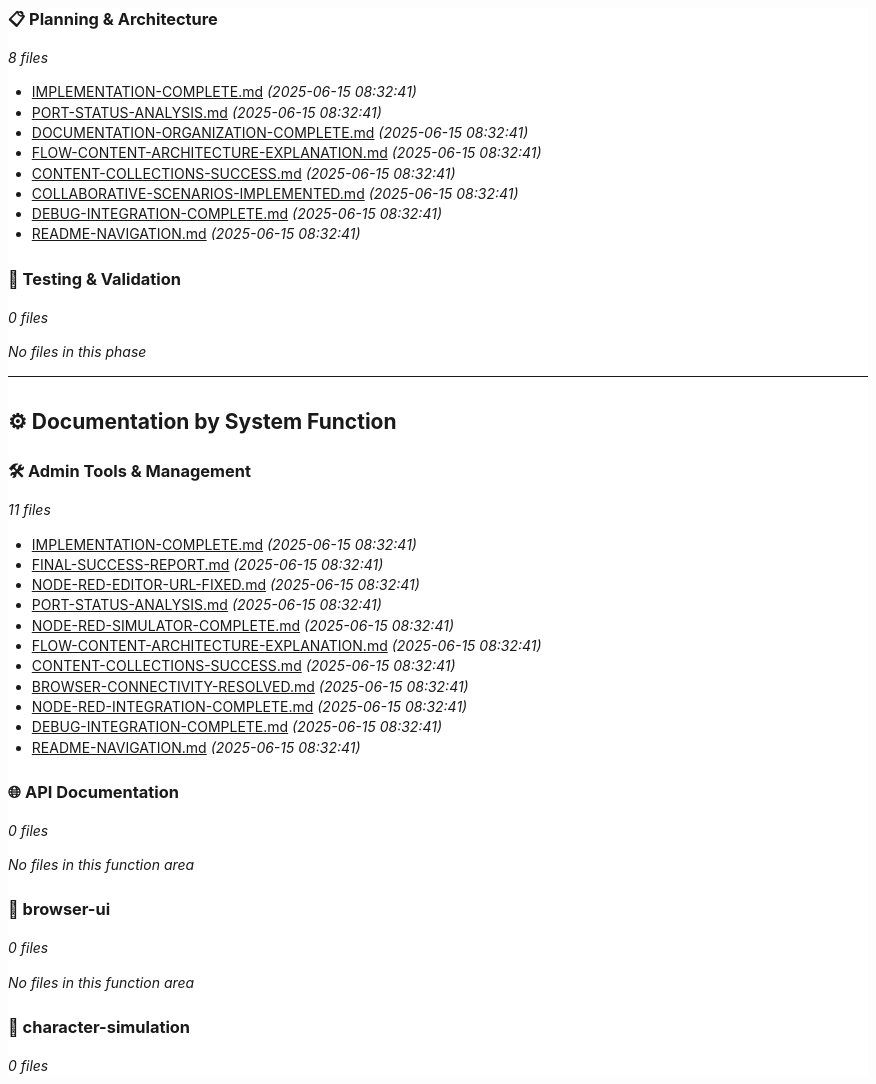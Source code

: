 ### 📋 Planning & Architecture
*8 files*

- [IMPLEMENTATION-COMPLETE.md](IMPLEMENTATION-COMPLETE.md) *(2025-06-15 08:32:41)*
- [PORT-STATUS-ANALYSIS.md](PORT-STATUS-ANALYSIS.md) *(2025-06-15 08:32:41)*
- [DOCUMENTATION-ORGANIZATION-COMPLETE.md](DOCUMENTATION-ORGANIZATION-COMPLETE.md) *(2025-06-15 08:32:41)*
- [FLOW-CONTENT-ARCHITECTURE-EXPLANATION.md](FLOW-CONTENT-ARCHITECTURE-EXPLANATION.md) *(2025-06-15 08:32:41)*
- [CONTENT-COLLECTIONS-SUCCESS.md](CONTENT-COLLECTIONS-SUCCESS.md) *(2025-06-15 08:32:41)*
- [COLLABORATIVE-SCENARIOS-IMPLEMENTED.md](COLLABORATIVE-SCENARIOS-IMPLEMENTED.md) *(2025-06-15 08:32:41)*
- [DEBUG-INTEGRATION-COMPLETE.md](DEBUG-INTEGRATION-COMPLETE.md) *(2025-06-15 08:32:41)*
- [README-NAVIGATION.md](README-NAVIGATION.md) *(2025-06-15 08:32:41)*

### 🧪 Testing & Validation
*0 files*

*No files in this phase*


---

## ⚙️ Documentation by System Function

### 🛠️ Admin Tools & Management
*11 files*

- [IMPLEMENTATION-COMPLETE.md](IMPLEMENTATION-COMPLETE.md) *(2025-06-15 08:32:41)*
- [FINAL-SUCCESS-REPORT.md](FINAL-SUCCESS-REPORT.md) *(2025-06-15 08:32:41)*
- [NODE-RED-EDITOR-URL-FIXED.md](NODE-RED-EDITOR-URL-FIXED.md) *(2025-06-15 08:32:41)*
- [PORT-STATUS-ANALYSIS.md](PORT-STATUS-ANALYSIS.md) *(2025-06-15 08:32:41)*
- [NODE-RED-SIMULATOR-COMPLETE.md](NODE-RED-SIMULATOR-COMPLETE.md) *(2025-06-15 08:32:41)*
- [FLOW-CONTENT-ARCHITECTURE-EXPLANATION.md](FLOW-CONTENT-ARCHITECTURE-EXPLANATION.md) *(2025-06-15 08:32:41)*
- [CONTENT-COLLECTIONS-SUCCESS.md](CONTENT-COLLECTIONS-SUCCESS.md) *(2025-06-15 08:32:41)*
- [BROWSER-CONNECTIVITY-RESOLVED.md](BROWSER-CONNECTIVITY-RESOLVED.md) *(2025-06-15 08:32:41)*
- [NODE-RED-INTEGRATION-COMPLETE.md](NODE-RED-INTEGRATION-COMPLETE.md) *(2025-06-15 08:32:41)*
- [DEBUG-INTEGRATION-COMPLETE.md](DEBUG-INTEGRATION-COMPLETE.md) *(2025-06-15 08:32:41)*
- [README-NAVIGATION.md](README-NAVIGATION.md) *(2025-06-15 08:32:41)*

### 🌐 API Documentation
*0 files*

*No files in this function area*

### 📄 browser-ui
*0 files*

*No files in this function area*

### 📄 character-simulation
*0 files*
